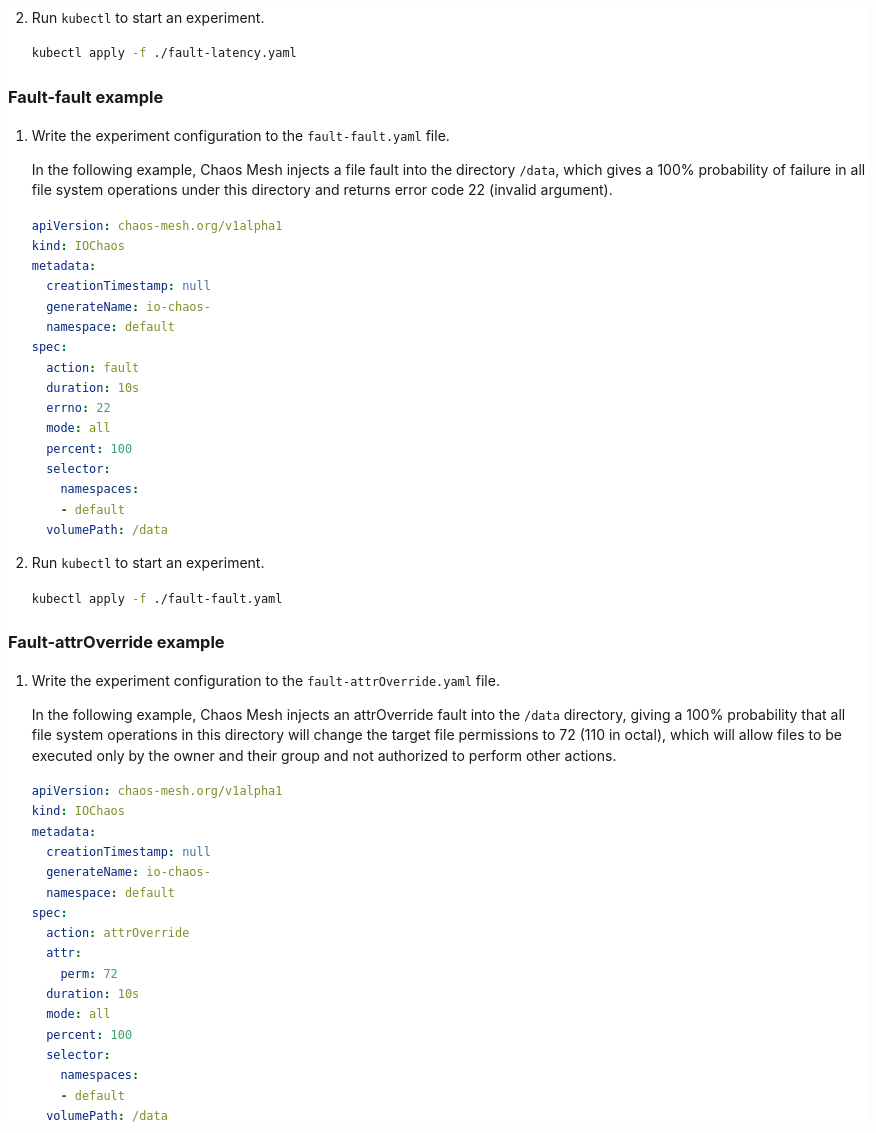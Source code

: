 2. Run `kubectl` to start an experiment.

   ```bash
   kubectl apply -f ./fault-latency.yaml
   ```

### Fault-fault example

1. Write the experiment configuration to the `fault-fault.yaml` file.

    In the following example, Chaos Mesh injects a file fault into the directory `/data`, which gives a 100% probability of failure in all file system operations under this directory and returns error code 22 (invalid argument).

    ```yaml
    apiVersion: chaos-mesh.org/v1alpha1
    kind: IOChaos
    metadata:
      creationTimestamp: null
      generateName: io-chaos-
      namespace: default
    spec:
      action: fault
      duration: 10s
      errno: 22
      mode: all
      percent: 100
      selector:
        namespaces:
        - default
      volumePath: /data
    ```

2. Run `kubectl` to start an experiment.

   ```bash
   kubectl apply -f ./fault-fault.yaml
   ```

### Fault-attrOverride example

1. Write the experiment configuration to the `fault-attrOverride.yaml` file.

    In the following example, Chaos Mesh injects an attrOverride fault into the `/data` directory, giving a 100% probability that all file system operations in this directory will change the target file permissions to 72 (110 in octal), which will allow files to be executed only by the owner and their group and not authorized to perform other actions.

    ```yaml
    apiVersion: chaos-mesh.org/v1alpha1
    kind: IOChaos
    metadata:
      creationTimestamp: null
      generateName: io-chaos-
      namespace: default
    spec:
      action: attrOverride
      attr:
        perm: 72
      duration: 10s
      mode: all
      percent: 100
      selector:
        namespaces:
        - default
      volumePath: /data
    ```
